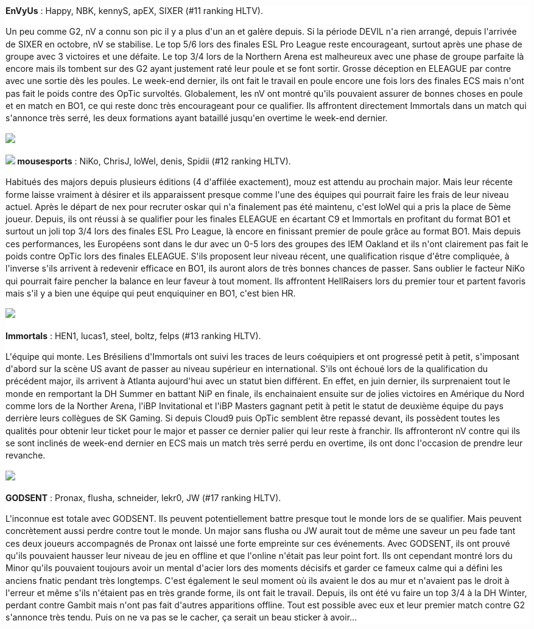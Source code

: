 **EnVyUs** : Happy, NBK, kennyS, apEX, SIXER (#11 ranking HLTV).

Un peu comme G2, nV a connu son pic il y a plus d'un an et galère depuis. Si la période DEVIL n'a rien arrangé, depuis l'arrivée de SIXER en octobre, nV se stabilise. Le top 5/6 lors des finales ESL Pro League reste encourageant, surtout après une phase de groupe avec 3 victoires et une défaite. Le top 3/4 lors de la Northern Arena est malheureux avec une phase de groupe parfaite là encore mais ils tombent sur des G2 ayant justement raté leur poule et se font sortir. Grosse déception en ELEAGUE par contre avec une sortie dès les poules. Le week-end dernier, ils ont fait le travail en poule encore une fois lors des finales ECS mais n'ont pas fait le poids contre des OpTic survoltés. Globalement, les nV ont montré qu'ils pouvaient assurer de bonnes choses en poule et en match en BO1, ce qui reste donc très encourageant pour ce qualifier. Ils affrontent directement Immortals dans un match qui s'annonce très serré, les deux formations ayant bataillé jusqu'en overtime le week-end dernier. 

![](/storage/images/58513d471d35e_mouznikojpeg.jpeg)

**![](/storage/countries/flag/europe_flag_580d21b984714.gif) mousesports** : NiKo, ChrisJ, loWel, denis, Spidii (#12 ranking HLTV).

Habitués des majors depuis plusieurs éditions (4 d'affilée exactement), mouz est attendu au prochain major. Mais leur récente forme laisse vraiment à désirer et ils apparaissent presque comme l'une des équipes qui pourrait faire les frais de leur niveau actuel. Après le départ de nex pour recruter oskar qui n'a finalement pas été maintenu, c'est loWel qui a pris la place de 5ème joueur. Depuis, ils ont réussi à se qualifier pour les finales ELEAGUE en écartant C9 et Immortals en profitant du format BO1 et surtout un joli top 3/4 lors des finales ESL Pro League, là encore en finissant premier de poule grâce au format BO1\. Mais depuis ces performances, les Européens sont dans le dur avec un 0-5 lors des groupes des IEM Oakland et ils n'ont clairement pas fait le poids contre OpTic lors des finales ELEAGUE. S'ils proposent leur niveau récent, une qualification risque d'être compliquée, à l'inverse s'ils arrivent à redevenir efficace en BO1, ils auront alors de très bonnes chances de passer. Sans oublier le facteur NiKo qui pourrait faire pencher la balance en leur faveur à tout moment. Ils affrontent HellRaisers lors du premier tour et partent favoris mais s'il y a bien une équipe qui peut enquiquiner en BO1, c'est bien HR. 

![](/storage/images/58513d5baf5f9_immjpeg.jpeg)

**Immortals** : HEN1, lucas1, steel, boltz, felps (#13 ranking HLTV).

L'équipe qui monte. Les Brésiliens d'Immortals ont suivi les traces de leurs coéquipiers et ont progressé petit à petit, s'imposant d'abord sur la scène US avant de passer au niveau supérieur en international. S'ils ont échoué lors de la qualification du précédent major, ils arrivent à Atlanta aujourd'hui avec un statut bien différent. En effet, en juin dernier, ils surprenaient tout le monde en remportant la DH Summer en battant NiP en finale, ils enchainaient ensuite sur de jolies victoires en Amérique du Nord comme lors de la Norther Arena, l'iBP Invitational et l'iBP Masters gagnant petit à petit le statut de deuxième équipe du pays derrière leurs collègues de SK Gaming. Si depuis Cloud9 puis OpTic semblent être repassé devant, ils possèdent toutes les qualités pour obtenir leur ticket pour le major et passer ce dernier palier qui leur reste à franchir. Ils affronteront nV contre qui ils se sont inclinés de week-end dernier en ECS mais un match très serré perdu en overtime, ils ont donc l'occasion de prendre leur revanche.

![](/storage/images/58513d7ea392c_godjpeg.jpeg)

**GODSENT** : Pronax, flusha, schneider, lekr0, JW (#17 ranking HLTV).

L'inconnue est totale avec GODSENT. Ils peuvent potentiellement battre presque tout le monde lors de se qualifier. Mais peuvent concrètement aussi perdre contre tout le monde. Un major sans flusha ou JW aurait tout de même une saveur un peu fade tant ces deux joueurs accompagnés de Pronax ont laissé une forte empreinte sur ces événements. Avec GODSENT, ils ont prouvé qu'ils pouvaient hausser leur niveau de jeu en offline et que l'online n'était pas leur point fort. Ils ont cependant montré lors du Minor qu'ils pouvaient toujours avoir un mental d'acier lors des moments décisifs et garder ce fameux calme qui a défini les anciens fnatic pendant très longtemps. C'est également le seul moment où ils avaient le dos au mur et n'avaient pas le droit à l'erreur et même s'ils n'étaient pas en très grande forme, ils ont fait le travail. Depuis, ils ont été vu faire un top 3/4 à la DH Winter, perdant contre Gambit mais n'ont pas fait d'autres apparitions offline. Tout est possible avec eux et leur premier match contre G2 s'annonce très tendu. Puis on ne va pas se le cacher, ça serait un beau sticker à avoir...
